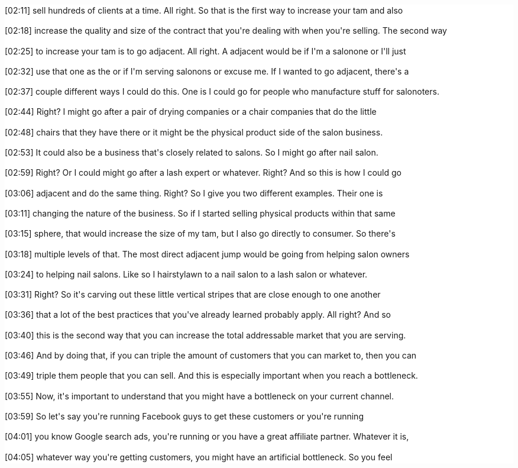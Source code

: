 [02:11] sell hundreds of clients at a time. All right. So that is the first way to increase your tam and also

[02:18] increase the quality and size of the contract that you're dealing with when you're selling. The second way

[02:25] to increase your tam is to go adjacent. All right. A adjacent would be if I'm a salonone or I'll just

[02:32] use that one as the or if I'm serving salonons or excuse me. If I wanted to go adjacent, there's a

[02:37] couple different ways I could do this. One is I could go for people who manufacture stuff for salonoters.

[02:44] Right? I might go after a pair of drying companies or a chair companies that do the little

[02:48] chairs that they have there or it might be the physical product side of the salon business.

[02:53] It could also be a business that's closely related to salons. So I might go after nail salon.

[02:59] Right? Or I could might go after a lash expert or whatever. Right? And so this is how I could go

[03:06] adjacent and do the same thing. Right? So I give you two different examples. Their one is

[03:11] changing the nature of the business. So if I started selling physical products within that same

[03:15] sphere, that would increase the size of my tam, but I also go directly to consumer. So there's

[03:18] multiple levels of that. The most direct adjacent jump would be going from helping salon owners

[03:24] to helping nail salons. Like so I hairstylawn to a nail salon to a lash salon or whatever.

[03:31] Right? So it's carving out these little vertical stripes that are close enough to one another

[03:36] that a lot of the best practices that you've already learned probably apply. All right? And so

[03:40] this is the second way that you can increase the total addressable market that you are serving.

[03:46] And by doing that, if you can triple the amount of customers that you can market to, then you can

[03:49] triple them people that you can sell. And this is especially important when you reach a bottleneck.

[03:55] Now, it's important to understand that you might have a bottleneck on your current channel.

[03:59] So let's say you're running Facebook guys to get these customers or you're running

[04:01] you know Google search ads, you're running or you have a great affiliate partner. Whatever it is,

[04:05] whatever way you're getting customers, you might have an artificial bottleneck. So you feel

